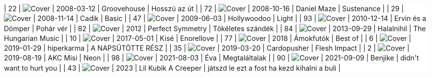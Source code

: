 | 22 | ![Cover](https://i.discogs.com/Ue1DjjlU62Zb9ffggF5iaS-QhSfMDASOy43ydGnbOCI/rs:fit/g:sm/q:40/h:150/w:150/czM6Ly9kaXNjb2dz/LWRhdGFiYXNlLWlt/YWdlcy9SLTIzNDYy/ODMtMTI3ODkyMzUx/Ni5qcGVn.jpeg) | 2008-03-12 | Groovehouse | Hosszú az út |
| 72 | ![Cover](https://i.discogs.com/G8y8_37QIPrEcKuExHwwAykPszmYlmWhU4YHHEU9a2I/rs:fit/g:sm/q:40/h:150/w:150/czM6Ly9kaXNjb2dz/LWRhdGFiYXNlLWlt/YWdlcy9SLTE1MDcw/MDgtMTI2NDMyNjU0/NC5qcGVn.jpeg) | 2008-10-16 | Daniel Maze | Sustenance |
| 29 | ![Cover](https://i.discogs.com/IxA6GMfhLt4iOhZDFbTq13wK8pe8IcjCtCur7QUSXOw/rs:fit/g:sm/q:40/h:150/w:150/czM6Ly9kaXNjb2dz/LWRhdGFiYXNlLWlt/YWdlcy9SLTE1NjA3/NzQtMTY0NTAzNzI2/OS00NTIyLmpwZWc.jpeg) | 2008-11-14 | Cadik | Basic |
| 47 | ![Cover](https://i.discogs.com/GNUWFhKPnlEFU4ZtNhajENb3UIA0CUehCb3uzQVOzoI/rs:fit/g:sm/q:40/h:150/w:150/czM6Ly9kaXNjb2dz/LWRhdGFiYXNlLWlt/YWdlcy9SLTEzNjA1/NDk5LTE1NTczODA1/OTYtNTEyOC5qcGVn.jpeg) | 2009-06-03 | Hollywoodoo | Light |
| 93 | ![Cover](https://i.discogs.com/_X13riP_FqFvpU0DJLF6DwRgojwwZ11jcfU7-hmw-8o/rs:fit/g:sm/q:40/h:150/w:150/czM6Ly9kaXNjb2dz/LWRhdGFiYXNlLWlt/YWdlcy9SLTI2MTk5/NjYtMTU3MjI0NTQ3/MC02MzQyLmpwZWc.jpeg) | 2010-12-14 | Ervin és a Dömper | Pohár vér |
| 82 | ![Cover](https://i.discogs.com/wunAST4I3cz9_3nPKmrk5Reh9ACujhAeI16Ut-Ldsmg/rs:fit/g:sm/q:40/h:150/w:150/czM6Ly9kaXNjb2dz/LWRhdGFiYXNlLWlt/YWdlcy9SLTExMTQw/MzcxLTE1MTA1OTQy/NzItMTgzNS5qcGVn.jpeg) | 2012 | Perfect Symmetry | Tökéletes szándék |
| 84 | ![Cover](https://i.discogs.com/sd_VHy9jOfMdavkvL2_eADsjJNh4HYMrmFaJ6E2Rvy4/rs:fit/g:sm/q:40/h:150/w:150/czM6Ly9kaXNjb2dz/LWRhdGFiYXNlLWlt/YWdlcy9SLTQ5NTM2/ODYtMTM4MDQ1MTM3/MS00MDc0LmpwZWc.jpeg) | 2013-09-29 | Halalnihil | The Hungarian Music |
| 10 | ![Cover](https://i.discogs.com/haKinF2l1BeW4L7ZZzYP-N94TvjWszBYceAqiN43S54/rs:fit/g:sm/q:40/h:150/w:150/czM6Ly9kaXNjb2dz/LWRhdGFiYXNlLWlt/YWdlcy9SLTEwNDI1/NzUzLTE0OTcxODQy/NTYtMzUyNy5qcGVn.jpeg) | 2017-05-01 | Kisé | Enorellove |
| 77 | ![Cover](https://i.discogs.com/er94gu7gqufCg2Qfp3aVfQ7vam7pJ81TwEsq1sta_wU/rs:fit/g:sm/q:40/h:150/w:150/czM6Ly9kaXNjb2dz/LWRhdGFiYXNlLWlt/YWdlcy9SLTEzMjQ2/OTE4LTE1NTA2NzEw/MTAtMjg3Ni5qcGVn.jpeg) | 2018 | Ámokfutók | Best of |
| 6 | ![Cover](https://i.discogs.com/ywploPGcMpRzYemuEmzTS7po2j1SHFDCx98MQpoRi50/rs:fit/g:sm/q:40/h:150/w:150/czM6Ly9kaXNjb2dz/LWRhdGFiYXNlLWlt/YWdlcy9SLTEzOTE4/MTg1LTE1NjQwNDYx/ODgtMzYwNi5qcGVn.jpeg) | 2019-01-29 | hiperkarma | A NAPSÜTÖTTE RÉSZ |
| 35 | ![Cover](https://i.discogs.com/wxdawNtkfam2c0zE-KLL6JGYejzS0r5g7Mu8CkY2SIw/rs:fit/g:sm/q:40/h:150/w:150/czM6Ly9kaXNjb2dz/LWRhdGFiYXNlLWlt/YWdlcy9SLTEzNTMy/ODYyLTE1NTYwMDg1/ODUtMzA0Mi5wbmc.jpeg) | 2019-03-20 | Cardopusher | Flesh Impact |
| 2 | ![Cover](https://i.discogs.com/lkm43nAKa-SpCd8AZLIjTmSnjpJ3rL6n_AN9VQ3ca4A/rs:fit/g:sm/q:40/h:150/w:150/czM6Ly9kaXNjb2dz/LWRhdGFiYXNlLWlt/YWdlcy9SLTE1NTIw/NjcwLTE1OTI5MjQ1/MTUtNjQ4MS5qcGVn.jpeg) | 2019-08-19 | AKC Misi | Neon |
| 98 | ![Cover](https://i.discogs.com/-R_YBkIm-Ck39OGYDWRx17ICuujpKOhFKgDNFjXVmno/rs:fit/g:sm/q:40/h:150/w:150/czM6Ly9kaXNjb2dz/LWRhdGFiYXNlLWlt/YWdlcy9SLTIzOTA5/MzQyLTE2NTgwMzQ5/MzctMzE1Ny5qcGVn.jpeg) | 2021-08-03 | Éva | Megtaláltalak |
| 90 | ![Cover](https://i.discogs.com/BVsqEe9wFnJKkLWIU_r_xLSA1S2xRfQR3N2QpYyC7mc/rs:fit/g:sm/q:40/h:150/w:150/czM6Ly9kaXNjb2dz/LWRhdGFiYXNlLWlt/YWdlcy9SLTIxMDY3/MDA2LTE2Mzc0OTg4/MTEtMjE5NC5qcGVn.jpeg) | 2021-09-09 | Benjike | didn't want to hurt you |
| 43 | ![Cover](https://i.discogs.com/ee7UyjNRBn9KbV6yCAN9WDeAZKECXu54A9o2Wsk90js/rs:fit/g:sm/q:40/h:150/w:150/czM6Ly9kaXNjb2dz/LWRhdGFiYXNlLWlt/YWdlcy9SLTI3NzQ4/NjU2LTE2OTAwMjU2/NjktOTQwNS5qcGVn.jpeg) | 2023 | Lil Kubik A Creeper | játszd le ezt a fost ha kezd kihalni a buli |